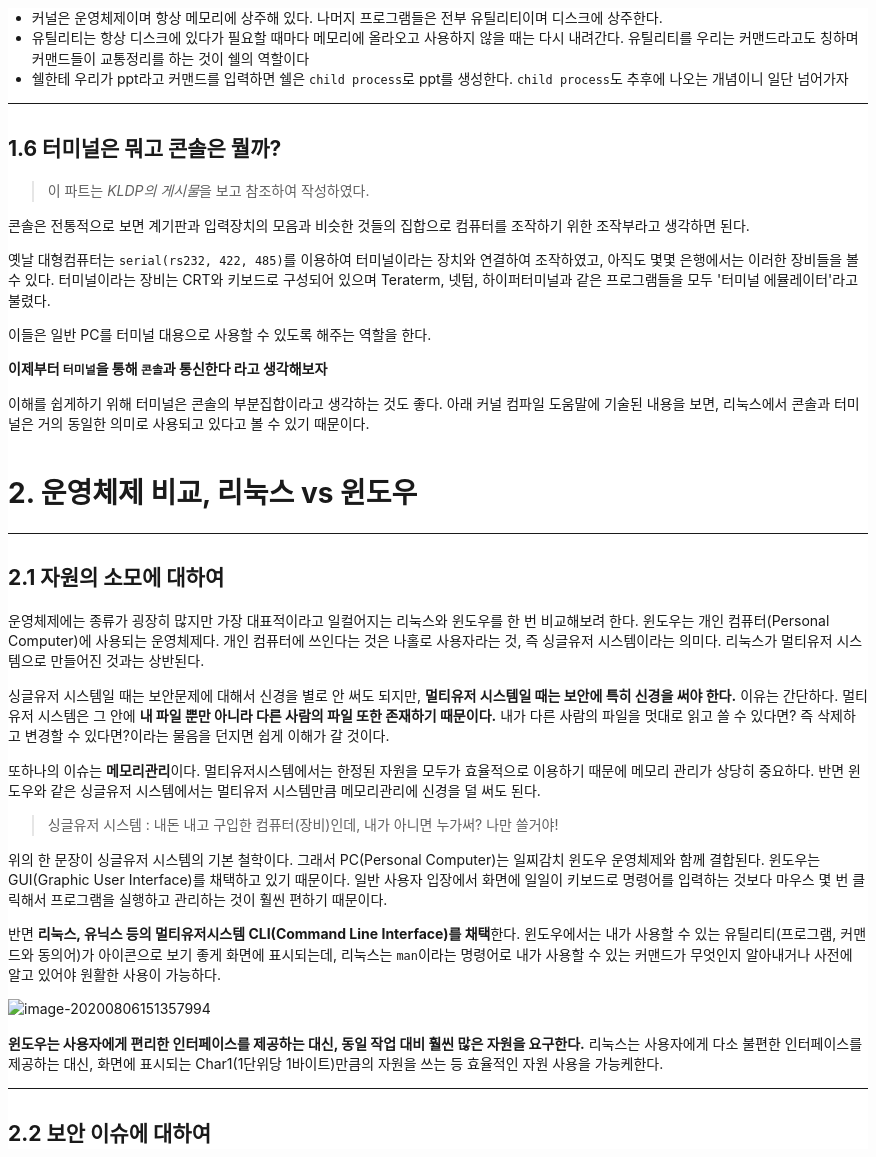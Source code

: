 - 커널은 운영체제이며 항상 메모리에 상주해 있다. 나머지 프로그램들은 전부 유틸리티이며 디스크에 상주한다.
- 유틸리티는 항상 디스크에 있다가 필요할 때마다 메모리에 올라오고 사용하지 않을 때는 다시 내려간다. 유틸리티를 우리는 커맨드라고도 칭하며 커맨드들이 교통정리를 하는 것이 쉘의 역할이다
- 쉘한테 우리가 ppt라고 커맨드를 입력하면 쉘은 `child process`로 ppt를 생성한다. `child process`도 추후에 나오는 개념이니 일단 넘어가자

---

## 1.6 터미널은 뭐고 콘솔은 뭘까?

> 이 파트는 *KLDP의 게시물*을 보고 참조하여 작성하였다.

콘솔은 전통적으로 보면 계기판과 입력장치의 모음과 비슷한 것들의 집합으로 컴퓨터를 조작하기 위한 조작부라고 생각하면 된다.

옛날 대형컴퓨터는 `serial(rs232, 422, 485)`를 이용하여 터미널이라는 장치와 연결하여 조작하였고, 아직도 몇몇 은행에서는 이러한 장비들을 볼 수 있다. 터미널이라는 장비는 CRT와 키보드로 구성되어 있으며 Teraterm, 넷텀, 하이퍼터미널과 같은 프로그램들을 모두 '터미널 에뮬레이터'라고 불렸다.

이들은 일반 PC를 터미널 대용으로 사용할 수 있도록 해주는 역할을 한다. 

**이제부터 `터미널`을 통해 `콘솔`과 통신한다 라고 생각해보자**

이해를 쉽게하기 위해 터미널은 콘솔의 부분집합이라고 생각하는 것도 좋다. 아래 커널 컴파일 도움말에 기술된 내용을 보면, 리눅스에서 콘솔과 터미널은 거의 동일한 의미로 사용되고 있다고 볼 수 있기 때문이다.

# **2. 운영체제 비교, 리눅스 vs 윈도우**

---

## 2.1 자원의 소모에 대하여

운영체제에는 종류가 굉장히 많지만 가장 대표적이라고 일컬어지는 리눅스와 윈도우를 한 번 비교해보려 한다. 윈도우는 개인 컴퓨터(Personal Computer)에 사용되는 운영체제다. 개인 컴퓨터에 쓰인다는 것은 나홀로 사용자라는 것, 즉 싱글유저 시스템이라는 의미다. 리눅스가 멀티유저 시스템으로 만들어진 것과는 상반된다.

싱글유저 시스템일 때는 보안문제에 대해서 신경을 별로 안 써도 되지만, **멀티유저 시스템일 때는 보안에 특히 신경을 써야 한다.** 이유는 간단하다. 멀티유저 시스템은 그 안에 **내 파일 뿐만 아니라 다른 사람의 파일 또한 존재하기 때문이다.** 내가 다른 사람의 파일을 멋대로 읽고 쓸 수 있다면? 즉 삭제하고 변경할 수 있다면?이라는 물음을 던지면 쉽게 이해가 갈 것이다.

또하나의 이슈는 **메모리관리**이다. 멀티유저시스템에서는 한정된 자원을 모두가 효율적으로 이용하기 때문에 메모리 관리가 상당히 중요하다. 반면 윈도우와 같은 싱글유저 시스템에서는 멀티유저 시스템만큼 메모리관리에 신경을 덜 써도 된다.

> 싱글유저 시스템 : 내돈 내고 구입한 컴퓨터(장비)인데, 내가 아니면 누가써? 나만 쓸거야!

위의 한 문장이 싱글유저 시스템의 기본 철학이다. 그래서 PC(Personal Computer)는 일찌감치 윈도우 운영체제와 함께 결합된다. 윈도우는 GUI(Graphic User Interface)를 채택하고 있기 때문이다. 일반 사용자 입장에서 화면에 일일이 키보드로 명령어를 입력하는 것보다 마우스 몇 번 클릭해서 프로그램을 실행하고 관리하는 것이 훨씬 편하기 때문이다.

반면 **리눅스, 유닉스 등의 멀티유저시스템 CLI(Command Line Interface)를 채택**한다. 윈도우에서는 내가 사용할 수 있는 유틸리티(프로그램, 커맨드와 동의어)가 아이콘으로 보기 좋게 화면에 표시되는데, 리눅스는 `man`이라는 명령어로 내가 사용할 수 있는 커맨드가 무엇인지 알아내거나 사전에 알고 있어야 원활한 사용이 가능하다.

![image-20200806151357994](https://user-images.githubusercontent.com/58545240/90211939-20003300-de2d-11ea-861f-bd781d54e613.png)

**윈도우는 사용자에게 편리한 인터페이스를 제공하는 대신, 동일 작업 대비 훨씬 많은 자원을 요구한다.** 리눅스는 사용자에게 다소 불편한 인터페이스를 제공하는 대신, 화면에 표시되는 Char1(1단위당 1바이트)만큼의 자원을 쓰는 등 효율적인 자원 사용을 가능케한다.

---

## 2.2 보안 이슈에 대하여
